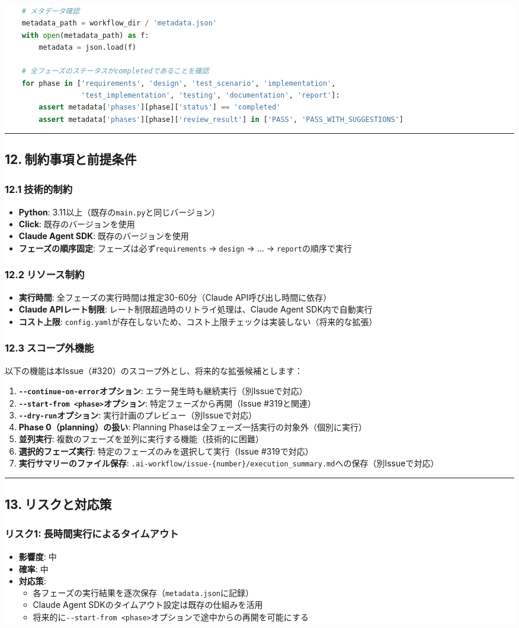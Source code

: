 ```python
    # メタデータ確認
    metadata_path = workflow_dir / 'metadata.json'
    with open(metadata_path) as f:
        metadata = json.load(f)

    # 全フェーズのステータスがcompletedであることを確認
    for phase in ['requirements', 'design', 'test_scenario', 'implementation',
                  'test_implementation', 'testing', 'documentation', 'report']:
        assert metadata['phases'][phase]['status'] == 'completed'
        assert metadata['phases'][phase]['review_result'] in ['PASS', 'PASS_WITH_SUGGESTIONS']
```

---

## 12. 制約事項と前提条件

### 12.1 技術的制約

- **Python**: 3.11以上（既存の`main.py`と同じバージョン）
- **Click**: 既存のバージョンを使用
- **Claude Agent SDK**: 既存のバージョンを使用
- **フェーズの順序固定**: フェーズは必ず`requirements` → `design` → ... → `report`の順序で実行

### 12.2 リソース制約

- **実行時間**: 全フェーズの実行時間は推定30-60分（Claude API呼び出し時間に依存）
- **Claude APIレート制限**: レート制限超過時のリトライ処理は、Claude Agent SDK内で自動実行
- **コスト上限**: `config.yaml`が存在しないため、コスト上限チェックは実装しない（将来的な拡張）

### 12.3 スコープ外機能

以下の機能は本Issue（#320）のスコープ外とし、将来的な拡張候補とします：

1. **`--continue-on-error`オプション**: エラー発生時も継続実行（別Issueで対応）
2. **`--start-from <phase>`オプション**: 特定フェーズから再開（Issue #319と関連）
3. **`--dry-run`オプション**: 実行計画のプレビュー（別Issueで対応）
4. **Phase 0（planning）の扱い**: Planning Phaseは全フェーズ一括実行の対象外（個別に実行）
5. **並列実行**: 複数のフェーズを並列に実行する機能（技術的に困難）
6. **選択的フェーズ実行**: 特定のフェーズのみを選択して実行（Issue #319で対応）
7. **実行サマリーのファイル保存**: `.ai-workflow/issue-{number}/execution_summary.md`への保存（別Issueで対応）

---

## 13. リスクと対応策

### リスク1: 長時間実行によるタイムアウト

- **影響度**: 中
- **確率**: 中
- **対応策**:
  - 各フェーズの実行結果を逐次保存（`metadata.json`に記録）
  - Claude Agent SDKのタイムアウト設定は既存の仕組みを活用
  - 将来的に`--start-from <phase>`オプションで途中からの再開を可能にする
